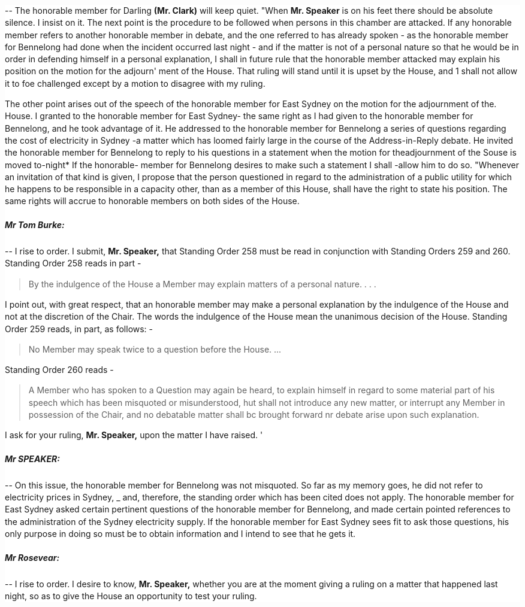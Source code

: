 -- The honorable member for Darling  **(Mr. Clark)**  will keep quiet. "When  **Mr. Speaker**  is on his feet there should be absolute silence. I insist on it. The next point is the procedure to be followed when persons in this chamber are attacked. If any honorable member refers to another honorable member in debate, and the one referred to has already spoken - as the honorable member for Bennelong had done when the incident occurred last night - and if the matter is not of a personal nature so that he would be in order in defending himself in a personal explanation, I shall in future rule that the honorable member attacked may explain his position on the motion for the adjourn' ment of the House. That ruling will stand until it is upset by the House, and 1 shall not allow it to foe challenged except by a motion to disagree with my ruling. 

The other point arises out of the speech of the honorable member for East Sydney on the motion for the adjournment of the. House. I granted to the honorable member for East Sydney- the same right as I had given to the honorable member for Bennelong, and he took advantage of it. He addressed to the honorable member for Bennelong a series of questions regarding the cost of electricity in Sydney -a matter which has loomed fairly large in the course of the Address-in-Reply debate. He invited the honorable member for Bennelong to reply to his questions in a statement when the motion for theadjournment of the Souse is moved to-night* If the honorable- member for Bennelong desires to make such a statement I shall -allow him to do so. "Whenever an invitation of that kind is given, I propose that the person questioned in regard to the administration of a public utility for which he happens to be responsible in a capacity other, than as a member of this House, shall have the right to state his position. The same rights will accrue to honorable members on both sides of the House. 

##### Mr Tom Burke:

-- I rise to order. I submit,  **Mr. Speaker,**  that Standing Order 258 must be read in conjunction with Standing Orders 259 and 260. Standing Order 258 reads in part - 

  >By the indulgence of the House a Member may explain matters of a personal nature. . . . 

I point out, with great respect, that an honorable member may make a personal explanation by the indulgence of the House and not at the discretion of the Chair. The words the indulgence of the House mean the unanimous decision of the House. Standing Order 259 reads, in part, as follows: - 

  >No Member may speak twice to a question before the House. ... 

Standing Order 260 reads - 

  >A Member who has spoken to a Question  may  again be heard, to explain himself in regard to some material part of his speech which has been misquoted or misunderstood, hut shall not introduce any new matter, or interrupt any Member in possession of the Chair, and no debatable matter shall bc brought forward nr debate arise upon such explanation. 

I ask for your ruling,  **Mr. Speaker,**  upon the matter I have raised. ' 

##### Mr SPEAKER:

-- On this issue, the honorable member for Bennelong was not misquoted. So far as my memory goes, he did not refer to electricity prices in Sydney, _ and, therefore, the standing order which has been cited does not apply. The honorable member for East Sydney asked certain pertinent questions of the honorable member for Bennelong, and made certain pointed references to the administration of the Sydney electricity supply. If the honorable member for East Sydney sees fit to ask those questions, his only purpose in doing so must be to obtain information and I intend to see that he gets it. 

##### Mr Rosevear:

-- I rise to order. I desire to know,  **Mr. Speaker,**  whether you are at the moment giving a ruling on a matter that happened last night, so as to give the House an opportunity to test your ruling. 
